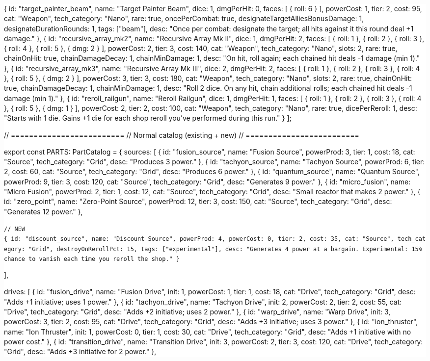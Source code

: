   { id: "target_painter_beam", name: "Target Painter Beam", dice: 1, dmgPerHit: 0, faces: [ { roll: 6 } ], powerCost: 1, tier: 2, cost: 95, cat: "Weapon", tech_category: "Nano", rare: true, oncePerCombat: true, designateTargetAlliesBonusDamage: 1, designateDurationRounds: 1, tags: ["beam"], desc: "Once per combat: designate the target; all hits against it this round deal +1 damage." },
  { id: "recursive_array_mk2", name: "Recursive Array Mk II", dice: 1, dmgPerHit: 2, faces: [ { roll: 1 }, { roll: 2 }, { roll: 3 }, { roll: 4 }, { roll: 5 }, { dmg: 2 } ], powerCost: 2, tier: 3, cost: 140, cat: "Weapon", tech_category: "Nano", slots: 2, rare: true, chainOnHit: true, chainDamageDecay: 1, chainMinDamage: 1, desc: "On hit, roll again; each chained hit deals -1 damage (min 1)." },
  { id: "recursive_array_mk3", name: "Recursive Array Mk III", dice: 2, dmgPerHit: 2, faces: [ { roll: 1 }, { roll: 2 }, { roll: 3 }, { roll: 4 }, { roll: 5 }, { dmg: 2 } ], powerCost: 3, tier: 3, cost: 180, cat: "Weapon", tech_category: "Nano", slots: 2, rare: true, chainOnHit: true, chainDamageDecay: 1, chainMinDamage: 1, desc: "Roll 2 dice. On any hit, chain additional rolls; each chained hit deals -1 damage (min 1)." },
  { id: "reroll_railgun", name: "Reroll Railgun", dice: 1, dmgPerHit: 1, faces: [ { roll: 1 }, { roll: 2 }, { roll: 3 }, { roll: 4 }, { roll: 5 }, { dmg: 1 } ], powerCost: 2, tier: 2, cost: 100, cat: "Weapon", tech_category: "Nano", rare: true, dicePerReroll: 1, desc: "Starts with 1 die. Gains +1 die for each shop reroll you’ve performed during this run." }
];

// =========================
// Normal catalog (existing + new)
// =========================

export const PARTS: PartCatalog = {
  sources: [
    { id: "fusion_source", name: "Fusion Source", powerProd: 3, tier: 1, cost: 18, cat: "Source", tech_category: "Grid", desc: "Produces 3 power." },
    { id: "tachyon_source", name: "Tachyon Source", powerProd: 6, tier: 2, cost: 60, cat: "Source", tech_category: "Grid", desc: "Produces 6 power." },
    { id: "quantum_source", name: "Quantum Source", powerProd: 9, tier: 3, cost: 120, cat: "Source", tech_category: "Grid", desc: "Generates 9 power." },
    { id: "micro_fusion", name: "Micro Fusion", powerProd: 2, tier: 1, cost: 12, cat: "Source", tech_category: "Grid", desc: "Small reactor that makes 2 power." },
    { id: "zero_point", name: "Zero-Point Source", powerProd: 12, tier: 3, cost: 150, cat: "Source", tech_category: "Grid", desc: "Generates 12 power." },

    // NEW
    { id: "discount_source", name: "Discount Source", powerProd: 4, powerCost: 0, tier: 2, cost: 35, cat: "Source", tech_category: "Grid", destroyOnRerollPct: 15, tags: ["experimental"], desc: "Generates 4 power at a bargain. Experimental: 15% chance to vanish each time you reroll the shop." }
  ],

  drives: [
    { id: "fusion_drive", name: "Fusion Drive", init: 1, powerCost: 1, tier: 1, cost: 18, cat: "Drive", tech_category: "Grid", desc: "Adds +1 initiative; uses 1 power." },
    { id: "tachyon_drive", name: "Tachyon Drive", init: 2, powerCost: 2, tier: 2, cost: 55, cat: "Drive", tech_category: "Grid", desc: "Adds +2 initiative; uses 2 power." },
    { id: "warp_drive", name: "Warp Drive", init: 3, powerCost: 3, tier: 2, cost: 95, cat: "Drive", tech_category: "Grid", desc: "Adds +3 initiative; uses 3 power." },
    { id: "ion_thruster", name: "Ion Thruster", init: 1, powerCost: 0, tier: 1, cost: 30, cat: "Drive", tech_category: "Grid", desc: "Adds +1 initiative with no power cost." },
    { id: "transition_drive", name: "Transition Drive", init: 3, powerCost: 2, tier: 3, cost: 120, cat: "Drive", tech_category: "Grid", desc: "Adds +3 initiative for 2 power." },
